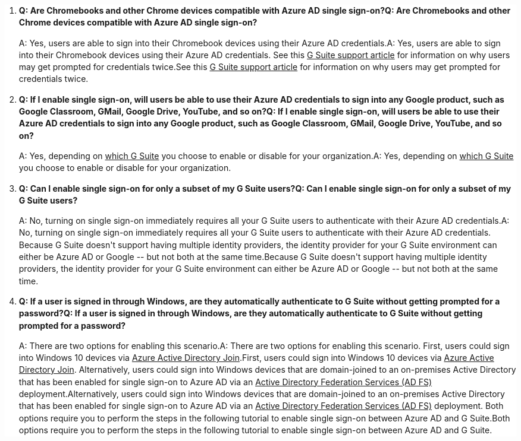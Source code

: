 
1. <span data-ttu-id="1b539-124">**Q: Are Chromebooks and other Chrome devices compatible with Azure AD single sign-on?**</span><span class="sxs-lookup"><span data-stu-id="1b539-124">**Q: Are Chromebooks and other Chrome devices compatible with Azure AD single sign-on?**</span></span>
   
    <span data-ttu-id="1b539-125">A: Yes, users are able to sign into their Chromebook devices using their Azure AD credentials.</span><span class="sxs-lookup"><span data-stu-id="1b539-125">A: Yes, users are able to sign into their Chromebook devices using their Azure AD credentials.</span></span> <span data-ttu-id="1b539-126">See this [G Suite support article](https://support.google.com/chrome/a/answer/6060880) for information on why users may get prompted for credentials twice.</span><span class="sxs-lookup"><span data-stu-id="1b539-126">See this [G Suite support article](https://support.google.com/chrome/a/answer/6060880) for information on why users may get prompted for credentials twice.</span></span>

1. <span data-ttu-id="1b539-127">**Q: If I enable single sign-on, will users be able to use their Azure AD credentials to sign into any Google product, such as Google Classroom, GMail, Google Drive, YouTube, and so on?**</span><span class="sxs-lookup"><span data-stu-id="1b539-127">**Q: If I enable single sign-on, will users be able to use their Azure AD credentials to sign into any Google product, such as Google Classroom, GMail, Google Drive, YouTube, and so on?**</span></span>
   
    <span data-ttu-id="1b539-128">A: Yes, depending on [which G Suite](https://support.google.com/a/answer/182442?hl=en&ref_topic=1227583) you choose to enable or disable for your organization.</span><span class="sxs-lookup"><span data-stu-id="1b539-128">A: Yes, depending on [which G Suite](https://support.google.com/a/answer/182442?hl=en&ref_topic=1227583) you choose to enable or disable for your organization.</span></span>

1. <span data-ttu-id="1b539-129">**Q: Can I enable single sign-on for only a subset of my G Suite users?**</span><span class="sxs-lookup"><span data-stu-id="1b539-129">**Q: Can I enable single sign-on for only a subset of my G Suite users?**</span></span>
   
    <span data-ttu-id="1b539-130">A: No, turning on single sign-on immediately requires all your G Suite users to authenticate with their Azure AD credentials.</span><span class="sxs-lookup"><span data-stu-id="1b539-130">A: No, turning on single sign-on immediately requires all your G Suite users to authenticate with their Azure AD credentials.</span></span> <span data-ttu-id="1b539-131">Because G Suite doesn't support having multiple identity providers, the identity provider for your G Suite environment can either be Azure AD or Google -- but not both at the same time.</span><span class="sxs-lookup"><span data-stu-id="1b539-131">Because G Suite doesn't support having multiple identity providers, the identity provider for your G Suite environment can either be Azure AD or Google -- but not both at the same time.</span></span>

1. <span data-ttu-id="1b539-132">**Q: If a user is signed in through Windows, are they automatically authenticate to G Suite without getting prompted for a password?**</span><span class="sxs-lookup"><span data-stu-id="1b539-132">**Q: If a user is signed in through Windows, are they automatically authenticate to G Suite without getting prompted for a password?**</span></span>
   
    <span data-ttu-id="1b539-133">A: There are two options for enabling this scenario.</span><span class="sxs-lookup"><span data-stu-id="1b539-133">A: There are two options for enabling this scenario.</span></span> <span data-ttu-id="1b539-134">First, users could sign into Windows 10 devices via [Azure Active Directory Join](../device-management-introduction.md).</span><span class="sxs-lookup"><span data-stu-id="1b539-134">First, users could sign into Windows 10 devices via [Azure Active Directory Join](../device-management-introduction.md).</span></span> <span data-ttu-id="1b539-135">Alternatively, users could sign into Windows devices that are domain-joined to an on-premises Active Directory that has been enabled for single sign-on to Azure AD via an [Active Directory Federation Services (AD FS)](../connect/active-directory-aadconnect-user-signin.md) deployment.</span><span class="sxs-lookup"><span data-stu-id="1b539-135">Alternatively, users could sign into Windows devices that are domain-joined to an on-premises Active Directory that has been enabled for single sign-on to Azure AD via an [Active Directory Federation Services (AD FS)](../connect/active-directory-aadconnect-user-signin.md) deployment.</span></span> <span data-ttu-id="1b539-136">Both options require you to perform the steps in the following tutorial to enable single sign-on between Azure AD and G Suite.</span><span class="sxs-lookup"><span data-stu-id="1b539-136">Both options require you to perform the steps in the following tutorial to enable single sign-on between Azure AD and G Suite.</span></span>
